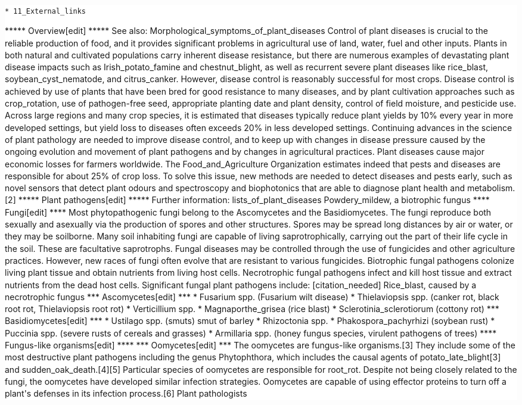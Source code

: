     * 11_External_links
***** Overview[edit] *****
See also: Morphological_symptoms_of_plant_diseases
Control of plant diseases is crucial to the reliable production of food, and it
provides significant problems in agricultural use of land, water, fuel and
other inputs. Plants in both natural and cultivated populations carry inherent
disease resistance, but there are numerous examples of devastating plant
disease impacts such as Irish_potato_famine and chestnut_blight, as well as
recurrent severe plant diseases like rice_blast, soybean_cyst_nematode, and
citrus_canker. However, disease control is reasonably successful for most
crops. Disease control is achieved by use of plants that have been bred for
good resistance to many diseases, and by plant cultivation approaches such as
crop_rotation, use of pathogen-free seed, appropriate planting date and plant
density, control of field moisture, and pesticide use. Across large regions and
many crop species, it is estimated that diseases typically reduce plant yields
by 10% every year in more developed settings, but yield loss to diseases often
exceeds 20% in less developed settings. Continuing advances in the science of
plant pathology are needed to improve disease control, and to keep up with
changes in disease pressure caused by the ongoing evolution and movement of
plant pathogens and by changes in agricultural practices. Plant diseases cause
major economic losses for farmers worldwide. The Food_and_Agriculture
Organization estimates indeed that pests and diseases are responsible for about
25% of crop loss. To solve this issue, new methods are needed to detect
diseases and pests early, such as novel sensors that detect plant odours and
spectroscopy and biophotonics that are able to diagnose plant health and
metabolism.[2]
***** Plant pathogens[edit] *****
Further information: lists_of_plant_diseases
Powdery_mildew, a biotrophic fungus
**** Fungi[edit] ****
Most phytopathogenic fungi belong to the Ascomycetes and the Basidiomycetes.
The fungi reproduce both sexually and asexually via the production of spores
and other structures. Spores may be spread long distances by air or water, or
they may be soilborne. Many soil inhabiting fungi are capable of living
saprotrophically, carrying out the part of their life cycle in the soil. These
are facultative saprotrophs. Fungal diseases may be controlled through the use
of fungicides and other agriculture practices. However, new races of fungi
often evolve that are resistant to various fungicides. Biotrophic fungal
pathogens colonize living plant tissue and obtain nutrients from living host
cells. Necrotrophic fungal pathogens infect and kill host tissue and extract
nutrients from the dead host cells. Significant fungal plant pathogens include:
[citation_needed]
Rice_blast, caused by a necrotrophic fungus
*** Ascomycetes[edit] ***
    * Fusarium spp. (Fusarium wilt disease)
    * Thielaviopsis spp. (canker rot, black root rot, Thielaviopsis root rot)
    * Verticillium spp.
    * Magnaporthe_grisea (rice blast)
    * Sclerotinia_sclerotiorum (cottony rot)
*** Basidiomycetes[edit] ***
    * Ustilago spp. (smuts) smut of barley
    * Rhizoctonia spp.
    * Phakospora_pachyrhizi (soybean rust)
    * Puccinia spp. (severe rusts of cereals and grasses)
    * Armillaria spp. (honey fungus species, virulent pathogens of trees)
**** Fungus-like organisms[edit] ****
*** Oomycetes[edit] ***
The oomycetes are fungus-like organisms.[3] They include some of the most
destructive plant pathogens including the genus Phytophthora, which includes
the causal agents of potato_late_blight[3] and sudden_oak_death.[4][5]
Particular species of oomycetes are responsible for root_rot.
Despite not being closely related to the fungi, the oomycetes have developed
similar infection strategies. Oomycetes are capable of using effector proteins
to turn off a plant's defenses in its infection process.[6] Plant pathologists